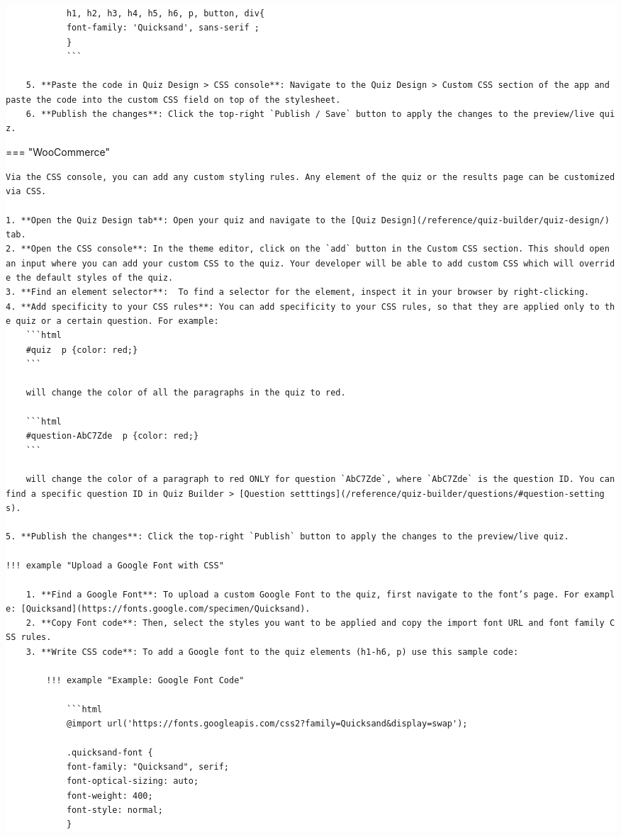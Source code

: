                 h1, h2, h3, h4, h5, h6, p, button, div{
                font-family: 'Quicksand', sans-serif ;
                }
                ```

        5. **Paste the code in Quiz Design > CSS console**: Navigate to the Quiz Design > Custom CSS section of the app and paste the code into the custom CSS field on top of the stylesheet.
        6. **Publish the changes**: Click the top-right `Publish / Save` button to apply the changes to the preview/live quiz.

=== "WooCommerce"

    Via the CSS console, you can add any custom styling rules. Any element of the quiz or the results page can be customized via CSS.

    1. **Open the Quiz Design tab**: Open your quiz and navigate to the [Quiz Design](/reference/quiz-builder/quiz-design/) tab.
    2. **Open the CSS console**: In the theme editor, click on the `add` button in the Custom CSS section. This should open an input where you can add your custom CSS to the quiz. Your developer will be able to add custom CSS which will override the default styles of the quiz.
    3. **Find an element selector**:  To find a selector for the element, inspect it in your browser by right-clicking.
    4. **Add specificity to your CSS rules**: You can add specificity to your CSS rules, so that they are applied only to the quiz or a certain question. For example:
        ```html
        #quiz  p {color: red;}
        ```

        will change the color of all the paragraphs in the quiz to red.

        ```html
        #question-AbC7Zde  p {color: red;}
        ```

        will change the color of a paragraph to red ONLY for question `AbC7Zde`, where `AbC7Zde` is the question ID. You can find a specific question ID in Quiz Builder > [Question setttings](/reference/quiz-builder/questions/#question-settings).

    5. **Publish the changes**: Click the top-right `Publish` button to apply the changes to the preview/live quiz.

    !!! example "Upload a Google Font with CSS"

        1. **Find a Google Font**: To upload a custom Google Font to the quiz, first navigate to the font’s page. For example: [Quicksand](https://fonts.google.com/specimen/Quicksand).
        2. **Copy Font code**: Then, select the styles you want to be applied and copy the import font URL and font family CSS rules.
        3. **Write CSS code**: To add a Google font to the quiz elements (h1-h6, p) use this sample code:

            !!! example "Example: Google Font Code"

                ```html
                @import url('https://fonts.googleapis.com/css2?family=Quicksand&display=swap');

                .quicksand-font {
                font-family: "Quicksand", serif;
                font-optical-sizing: auto;
                font-weight: 400;
                font-style: normal;
                }
